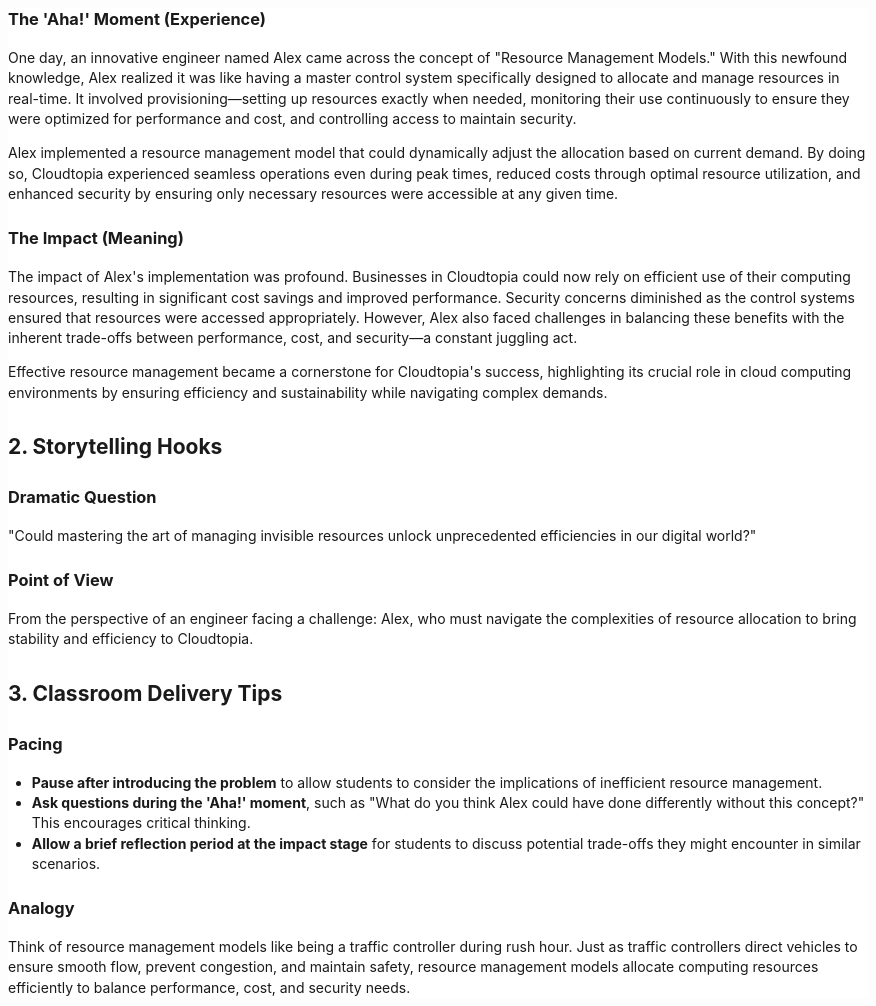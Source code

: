 ### The 'Aha!' Moment (Experience)
One day, an innovative engineer named Alex came across the concept of "Resource Management Models." With this newfound knowledge, Alex realized it was like having a master control system specifically designed to allocate and manage resources in real-time. It involved provisioning—setting up resources exactly when needed, monitoring their use continuously to ensure they were optimized for performance and cost, and controlling access to maintain security.

Alex implemented a resource management model that could dynamically adjust the allocation based on current demand. By doing so, Cloudtopia experienced seamless operations even during peak times, reduced costs through optimal resource utilization, and enhanced security by ensuring only necessary resources were accessible at any given time.

### The Impact (Meaning)
The impact of Alex's implementation was profound. Businesses in Cloudtopia could now rely on efficient use of their computing resources, resulting in significant cost savings and improved performance. Security concerns diminished as the control systems ensured that resources were accessed appropriately. However, Alex also faced challenges in balancing these benefits with the inherent trade-offs between performance, cost, and security—a constant juggling act.

Effective resource management became a cornerstone for Cloudtopia's success, highlighting its crucial role in cloud computing environments by ensuring efficiency and sustainability while navigating complex demands.

## 2. Storytelling Hooks

### Dramatic Question
"Could mastering the art of managing invisible resources unlock unprecedented efficiencies in our digital world?"

### Point of View
From the perspective of an engineer facing a challenge: Alex, who must navigate the complexities of resource allocation to bring stability and efficiency to Cloudtopia.

## 3. Classroom Delivery Tips

### Pacing
- **Pause after introducing the problem** to allow students to consider the implications of inefficient resource management.
- **Ask questions during the 'Aha!' moment**, such as "What do you think Alex could have done differently without this concept?" This encourages critical thinking.
- **Allow a brief reflection period at the impact stage** for students to discuss potential trade-offs they might encounter in similar scenarios.

### Analogy
Think of resource management models like being a traffic controller during rush hour. Just as traffic controllers direct vehicles to ensure smooth flow, prevent congestion, and maintain safety, resource management models allocate computing resources efficiently to balance performance, cost, and security needs.
